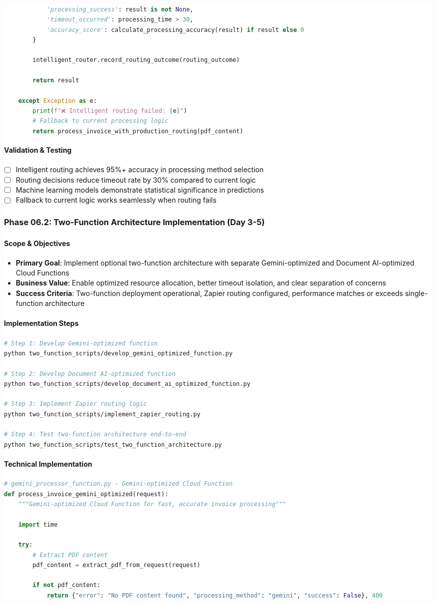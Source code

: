 ```python
            'processing_success': result is not None,
            'timeout_occurred': processing_time > 30,
            'accuracy_score': calculate_processing_accuracy(result) if result else 0
        }
        
        intelligent_router.record_routing_outcome(routing_outcome)
        
        return result
        
    except Exception as e:
        print(f"❌ Intelligent routing failed: {e}")
        # Fallback to current processing logic
        return process_invoice_with_production_routing(pdf_content)
```

#### Validation & Testing
- [ ] Intelligent routing achieves 95%+ accuracy in processing method selection
- [ ] Routing decisions reduce timeout rate by 30% compared to current logic
- [ ] Machine learning models demonstrate statistical significance in predictions
- [ ] Fallback to current logic works seamlessly when routing fails

### Phase 06.2: Two-Function Architecture Implementation (Day 3-5)

#### Scope & Objectives
- **Primary Goal**: Implement optional two-function architecture with separate Gemini-optimized and Document AI-optimized Cloud Functions
- **Business Value**: Enable optimized resource allocation, better timeout isolation, and clear separation of concerns
- **Success Criteria**: Two-function deployment operational, Zapier routing configured, performance matches or exceeds single-function architecture

#### Implementation Steps

```bash
# Step 1: Develop Gemini-optimized function
python two_function_scripts/develop_gemini_optimized_function.py

# Step 2: Develop Document AI-optimized function  
python two_function_scripts/develop_document_ai_optimized_function.py

# Step 3: Implement Zapier routing logic
python two_function_scripts/implement_zapier_routing.py

# Step 4: Test two-function architecture end-to-end
python two_function_scripts/test_two_function_architecture.py
```

#### Technical Implementation

```python
# gemini_processor_function.py - Gemini-optimized Cloud Function
def process_invoice_gemini_optimized(request):
    """Gemini-optimized Cloud Function for fast, accurate invoice processing"""
    
    import time
    
    try:
        # Extract PDF content
        pdf_content = extract_pdf_from_request(request)
        
        if not pdf_content:
            return {"error": "No PDF content found", "processing_method": "gemini", "success": False}, 400
```